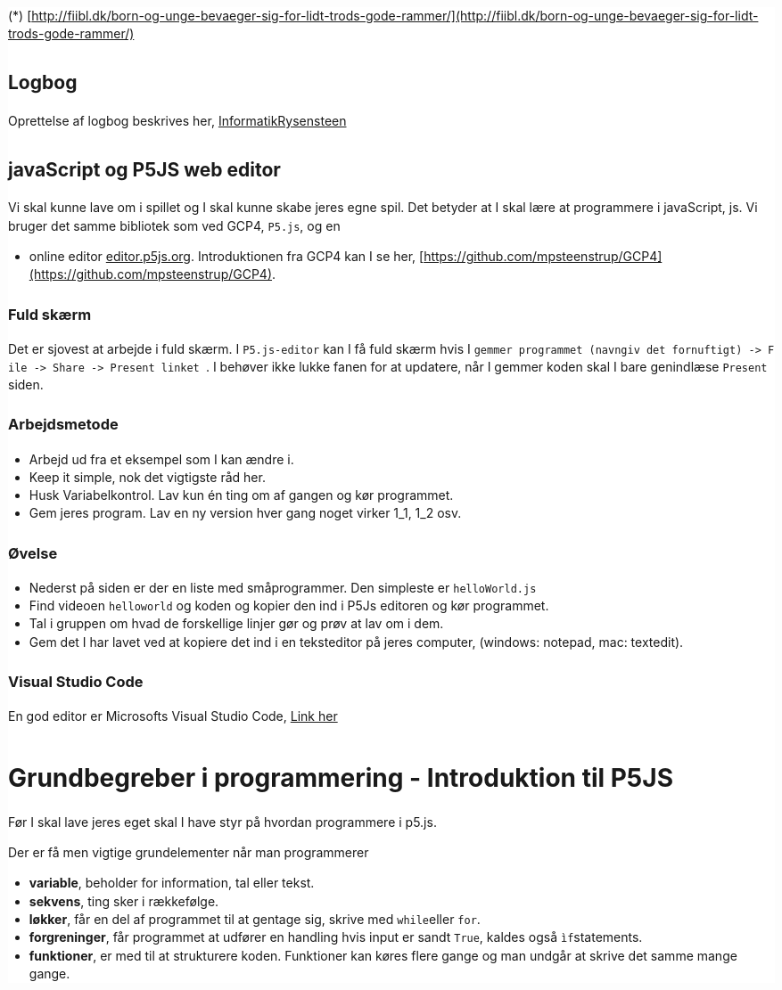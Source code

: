 (*) [http://fiibl.dk/born-og-unge-bevaeger-sig-for-lidt-trods-gode-rammer/](http://fiibl.dk/born-og-unge-bevaeger-sig-for-lidt-trods-gode-rammer/)


## Logbog
Oprettelse af logbog beskrives her, [InformatikRysensteen](https://github.com/mpsteenstrup/InformatikRysensteen)

## javaScript og P5JS web editor
Vi skal kunne lave om i spillet og I skal kunne skabe jeres egne spil. Det betyder at I skal lære at programmere i javaScript, js. Vi bruger det samme bibliotek som ved GCP4, `P5.js`, og en 
* online editor [editor.p5js.org](https://editor.p5js.org/). 
Introduktionen fra GCP4 kan I se her, [https://github.com/mpsteenstrup/GCP4](https://github.com/mpsteenstrup/GCP4).

### Fuld skærm
Det er sjovest at arbejde i fuld skærm. I ```P5.js-editor``` kan I få fuld skærm hvis I ```gemmer programmet (navngiv det fornuftigt) -> File -> Share -> Present linket ```. I behøver ikke lukke fanen for at updatere, når I gemmer koden skal I bare genindlæse ```Present``` siden.


### Arbejdsmetode
* Arbejd ud fra et eksempel som I kan ændre i.
* Keep it simple, nok det vigtigste råd her.
* Husk Variabelkontrol. Lav kun én ting om af gangen og kør programmet.
* Gem jeres program. Lav en ny version hver gang noget virker 1_1, 1_2 osv.

### Øvelse
* Nederst på siden er der en liste med småprogrammer. Den simpleste er ``helloWorld.js``
* Find videoen `helloworld` og koden og kopier den ind i P5Js editoren og kør programmet.
* Tal i gruppen om hvad de forskellige linjer gør og prøv at lav om i dem.
* Gem det I har lavet ved at kopiere det ind i en teksteditor på jeres computer, (windows: notepad, mac: textedit).

### Visual Studio Code
En god editor er Microsofts Visual Studio Code, [Link her](https://github.com/mpsteenstrup/InformatikRysensteen/blob/main/dokumenter/TekstEditorOgGithubTilmelding.md)


# Grundbegreber i programmering - Introduktion til P5JS
Før I skal lave jeres eget skal I have styr på hvordan programmere i p5.js. 

Der er få men vigtige grundelementer når man programmerer
* **variable**, beholder for information, tal eller tekst.
* **sekvens**, ting sker i rækkefølge.
* **løkker**, får en del af programmet til at gentage sig, skrive med `while`eller `for`.
* **forgreninger**, får programmet at udfører en handling hvis input er sandt `True`, kaldes også `ìf`statements.
* **funktioner**, er med til at strukturere koden. Funktioner kan køres flere gange og man undgår at skrive det samme mange gange. 
